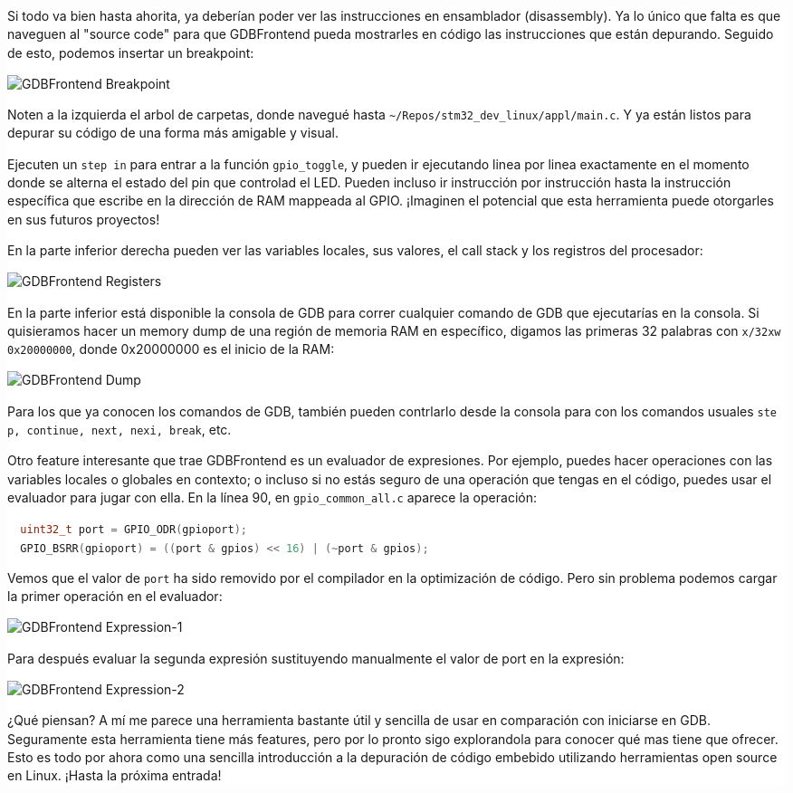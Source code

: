 Si todo va bien hasta ahorita, ya deberían poder ver las instrucciones en ensamblador (disassembly). Ya lo único que falta es que naveguen al "source code" para que GDBFrontend pueda mostrarles en código las instrucciones que están depurando. Seguido de esto, podemos insertar un breakpoint:

![GDBFrontend Breakpoint](/img/posts/gdbf-bkpt.jpg#center)

Noten a la izquierda el arbol de carpetas, donde navegué hasta ```~/Repos/stm32_dev_linux/appl/main.c```. Y ya están listos para depurar su código de una forma más amigable y visual.

Ejecuten un ```step in``` para entrar a la función ```gpio_toggle```, y pueden ir ejecutando linea por linea exactamente en el momento donde se alterna el estado del pin que controlad el LED. Pueden incluso ir instrucción por instrucción hasta la instrucción específica que escribe en la dirección de RAM mappeada al GPIO. ¡Imaginen el potencial que esta herramienta puede otorgarles en sus futuros proyectos!

En la parte inferior derecha pueden ver las variables locales, sus valores, el call stack y los registros del procesador:

![GDBFrontend Registers](/img/posts/gdbf-registers.png#center)

En la parte inferior está disponible la consola de GDB para correr cualquier comando de GDB que ejecutarías en la consola. Si quisieramos hacer un memory dump de una región de memoria RAM en específico, digamos las primeras 32 palabras con ```x/32xw 0x20000000```, donde 0x20000000 es el inicio de la RAM:

![GDBFrontend Dump](/img/posts/gdbf-dump.png#center)

Para los que ya conocen los comandos de GDB, también pueden contrlarlo desde la consola para con los comandos usuales ```step, continue, next, nexi, break```, etc.

Otro feature interesante que trae GDBFrontend es un evaluador de expresiones. Por ejemplo, puedes hacer operaciones con las variables locales o globales en contexto; o incluso si no estás seguro de una operación que tengas en el código, puedes usar el evaluador para jugar con ella. En la línea 90, en ```gpio_common_all.c``` aparece la operación:
```c
  uint32_t port = GPIO_ODR(gpioport);
  GPIO_BSRR(gpioport) = ((port & gpios) << 16) | (~port & gpios);
```

Vemos que el valor de ```port``` ha sido removido por el compilador en la optimización de código. Pero sin problema podemos cargar la primer operación en el evaluador:

![GDBFrontend Expression-1](/img/posts/gdbf-expression-1.png#center)

Para después evaluar la segunda expresión sustituyendo manualmente el valor de port en la expresión:

![GDBFrontend Expression-2](/img/posts/gdbf-expression-2.png#center)


¿Qué piensan? A mí me parece una herramienta bastante útil y sencilla de usar en comparación con iniciarse en GDB. Seguramente esta herramienta tiene más features, pero por lo pronto sigo explorandola para conocer qué mas tiene que ofrecer. Esto es todo por ahora como una sencilla introducción a la depuración de código embebido utilizando herramientas open source en Linux. ¡Hasta la próxima entrada!

